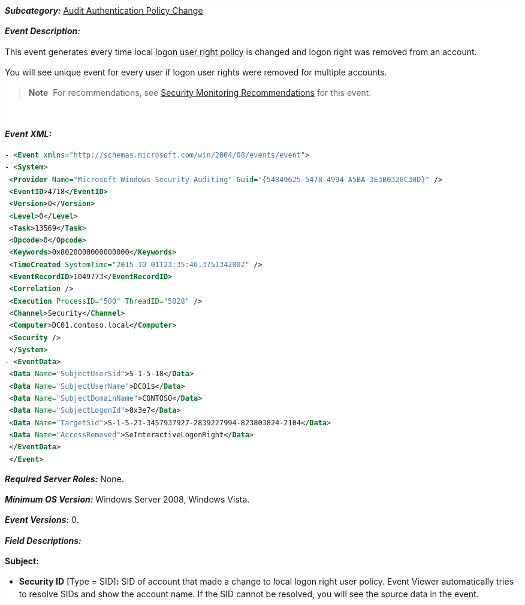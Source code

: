 ***Subcategory:***&nbsp;[Audit Authentication Policy Change](audit-authentication-policy-change.md)

***Event Description:***

This event generates every time local [logon user right policy](/previous-versions/windows/it-pro/windows-server-2003/cc728212(v=ws.10)) is changed and logon right was removed from an account.

You will see unique event for every user if logon user rights were removed for multiple accounts.

> **Note**&nbsp;&nbsp;For recommendations, see [Security Monitoring Recommendations](#security-monitoring-recommendations) for this event.

<br clear="all">

***Event XML:***
```xml
- <Event xmlns="http://schemas.microsoft.com/win/2004/08/events/event">
- <System>
 <Provider Name="Microsoft-Windows-Security-Auditing" Guid="{54849625-5478-4994-A5BA-3E3B0328C30D}" /> 
 <EventID>4718</EventID> 
 <Version>0</Version> 
 <Level>0</Level> 
 <Task>13569</Task> 
 <Opcode>0</Opcode> 
 <Keywords>0x8020000000000000</Keywords> 
 <TimeCreated SystemTime="2015-10-01T23:35:46.375134200Z" /> 
 <EventRecordID>1049773</EventRecordID> 
 <Correlation /> 
 <Execution ProcessID="500" ThreadID="5028" /> 
 <Channel>Security</Channel> 
 <Computer>DC01.contoso.local</Computer> 
 <Security /> 
 </System>
- <EventData>
 <Data Name="SubjectUserSid">S-1-5-18</Data> 
 <Data Name="SubjectUserName">DC01$</Data> 
 <Data Name="SubjectDomainName">CONTOSO</Data> 
 <Data Name="SubjectLogonId">0x3e7</Data> 
 <Data Name="TargetSid">S-1-5-21-3457937927-2839227994-823803824-2104</Data> 
 <Data Name="AccessRemoved">SeInteractiveLogonRight</Data> 
 </EventData>
 </Event>

```

***Required Server Roles:*** None.

***Minimum OS Version:*** Windows Server 2008, Windows Vista.

***Event Versions:*** 0.

***Field Descriptions:***

**Subject:**

-   **Security ID** \[Type = SID\]**:** SID of account that made a change to local logon right user policy. Event Viewer automatically tries to resolve SIDs and show the account name. If the SID cannot be resolved, you will see the source data in the event.
